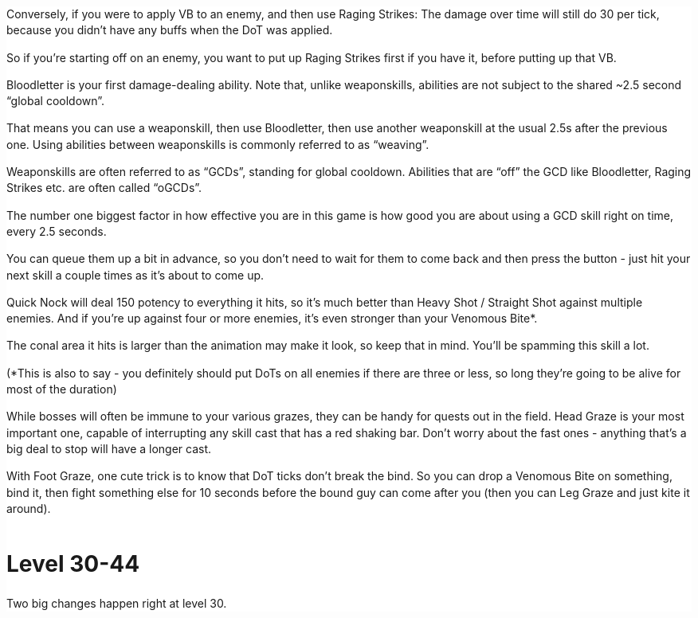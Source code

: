 Conversely, if you were to apply VB to an enemy, and then use Raging Strikes: The damage over time will still do 30 per tick, because you didn’t have any buffs when the DoT was applied. 

So if you’re starting off on an enemy, you want to put up Raging Strikes first if you have it, before putting up that VB. 




Bloodletter is your first damage-dealing ability. Note that, unlike weaponskills, abilities are not subject to the shared ~2.5 second “global cooldown”. 

That means you can use a weaponskill, then use Bloodletter, then use another weaponskill at the usual 2.5s after the previous one. Using abilities between weaponskills is commonly referred to as “weaving”.




Weaponskills are often referred to as “GCDs”, standing for global cooldown. Abilities that are “off” the GCD like Bloodletter, Raging Strikes etc. are often called “oGCDs”. 

The number one biggest factor in how effective you are in this game is how good you are about using a GCD skill right on time, every 2.5 seconds. 

You can queue them up a bit in advance, so you don’t need to wait for them to come back and then press the button - just hit your next skill a couple times as it’s about to come up.





Quick Nock will deal 150 potency to everything it hits, so it’s much better than Heavy Shot / Straight Shot against multiple enemies. And if you’re up against four or more enemies, it’s even stronger than your Venomous Bite*. 

The conal area it hits is larger than the animation may make it look, so keep that in mind. You’ll be spamming this skill a lot.

(*This is also to say - you definitely should put DoTs on all enemies if there are three or less, so long they’re going to be alive for most of the duration)




While bosses will often be immune to your various grazes, they can be handy for quests out in the field. Head Graze is your most important one, capable of interrupting any skill cast that has a red shaking bar. Don’t worry about the fast ones - anything that’s a big deal to stop will have a longer cast.

With Foot Graze, one cute trick is to know that DoT ticks don’t break the bind. So you can drop a Venomous Bite on something, bind it, then fight something else for 10 seconds before the bound guy can come after you (then you can Leg Graze and just kite it around). 




# Level 30-44




Two big changes happen right at level 30. 
